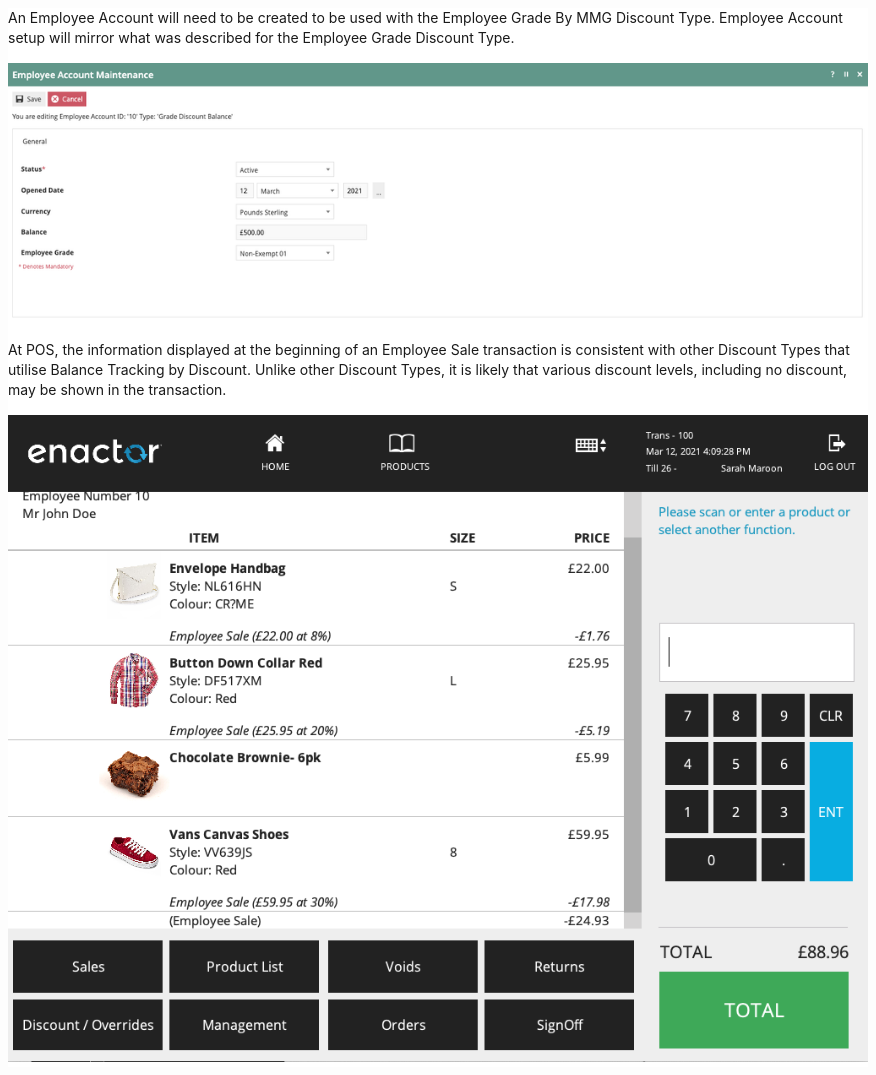 An Employee Account will need to be created to be used with the Employee
Grade By MMG Discount Type. Employee Account setup will mirror what was
described for the Employee Grade Discount Type.

![Graphical user interface, application Description automatically generated](./emp_sale/media/image38.png)

At POS, the information displayed at the beginning of an Employee Sale
transaction is consistent with other Discount Types that utilise Balance
Tracking by Discount. Unlike other Discount Types, it is likely that
various discount levels, including no discount, may be shown in the
transaction.

![Graphical user interface, application Description automatically generated](./emp_sale/media/image46.png)

